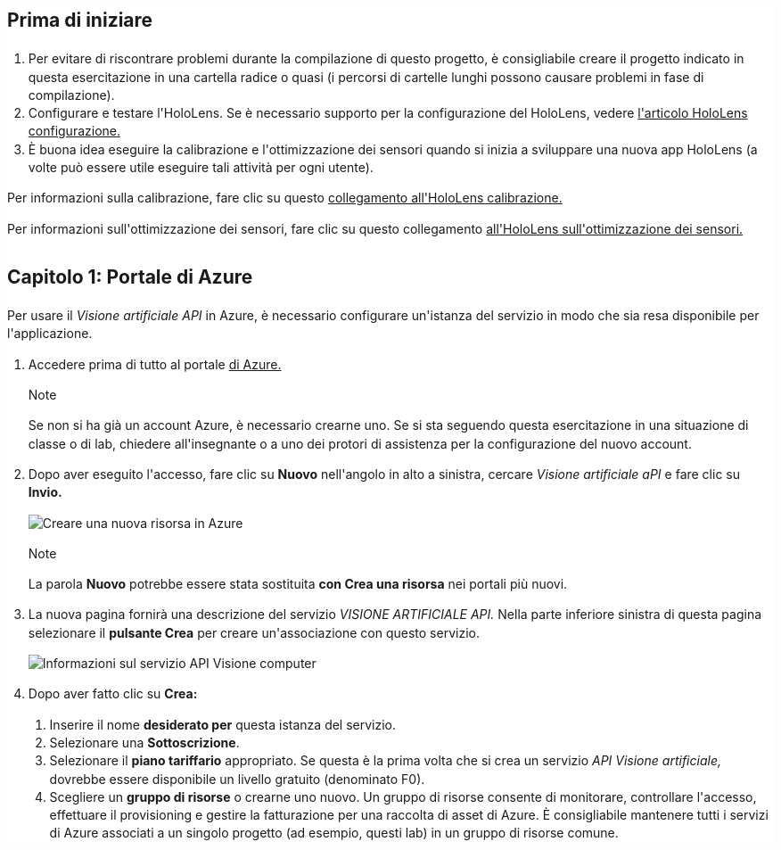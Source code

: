 ## <a name="before-you-start"></a>Prima di iniziare

1.  Per evitare di riscontrare problemi durante la compilazione di questo progetto, è consigliabile creare il progetto indicato in questa esercitazione in una cartella radice o quasi (i percorsi di cartelle lunghi possono causare problemi in fase di compilazione).
2.  Configurare e testare l'HoloLens. Se è necessario supporto per la configurazione del HoloLens, vedere [l'articolo HoloLens configurazione.](/hololens/hololens-setup) 
3.  È buona idea eseguire la calibrazione e l'ottimizzazione dei sensori quando si inizia a sviluppare una nuova app HoloLens (a volte può essere utile eseguire tali attività per ogni utente). 

Per informazioni sulla calibrazione, fare clic su questo [collegamento all'HoloLens calibrazione.](/hololens/hololens-calibration#hololens-2)

Per informazioni sull'ottimizzazione dei sensori, fare clic su questo collegamento [all'HoloLens sull'ottimizzazione dei sensori.](/hololens/hololens-updates)

## <a name="chapter-1--the-azure-portal"></a>Capitolo 1: Portale di Azure

Per usare il *Visione artificiale API* in Azure, è necessario configurare un'istanza del servizio in modo che sia resa disponibile per l'applicazione.

1.  Accedere prima di tutto al portale [di Azure.](https://portal.azure.com) 

    > [!NOTE]
    > Se non si ha già un account Azure, è necessario crearne uno. Se si sta seguendo questa esercitazione in una situazione di classe o di lab, chiedere all'insegnante o a uno dei protori di assistenza per la configurazione del nuovo account.

2.  Dopo aver eseguito l'accesso, fare clic su **Nuovo** nell'angolo in alto a sinistra, cercare *Visione artificiale aPI* e fare clic su **Invio.**

    ![Creare una nuova risorsa in Azure](images/AzureLabs-Lab2-00.png)

    > [!NOTE]
    > La parola **Nuovo** potrebbe essere stata sostituita **con Crea una risorsa** nei portali più nuovi.
 
3.  La nuova pagina fornirà una descrizione del servizio *VISIONE ARTIFICIALE API.* Nella parte inferiore sinistra di questa pagina selezionare il **pulsante Crea** per creare un'associazione con questo servizio.

    ![Informazioni sul servizio API Visione computer](images/AzureLabs-Lab2-01.png)
 
4.  Dopo aver fatto clic su **Crea:**

    1. Inserire il nome **desiderato per** questa istanza del servizio.
    2. Selezionare una **Sottoscrizione**.
    3. Selezionare il **piano tariffario** appropriato. Se questa è la prima volta che si crea un servizio *API Visione artificiale,* dovrebbe essere disponibile un livello gratuito (denominato F0).
    4. Scegliere un **gruppo di risorse** o crearne uno nuovo. Un gruppo di risorse consente di monitorare, controllare l'accesso, effettuare il provisioning e gestire la fatturazione per una raccolta di asset di Azure. È consigliabile mantenere tutti i servizi di Azure associati a un singolo progetto (ad esempio, questi lab) in un gruppo di risorse comune. 
